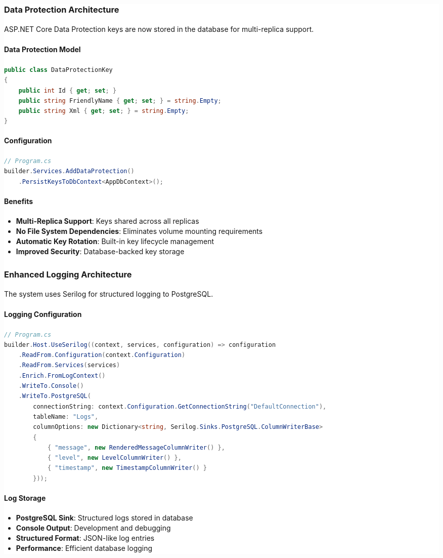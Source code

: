 ### Data Protection Architecture

ASP.NET Core Data Protection keys are now stored in the database for multi-replica support.

#### Data Protection Model
```csharp
public class DataProtectionKey
{
    public int Id { get; set; }
    public string FriendlyName { get; set; } = string.Empty;
    public string Xml { get; set; } = string.Empty;
}
```

#### Configuration
```csharp
// Program.cs
builder.Services.AddDataProtection()
    .PersistKeysToDbContext<AppDbContext>();
```

#### Benefits
- **Multi-Replica Support**: Keys shared across all replicas
- **No File System Dependencies**: Eliminates volume mounting requirements
- **Automatic Key Rotation**: Built-in key lifecycle management
- **Improved Security**: Database-backed key storage

### Enhanced Logging Architecture

The system uses Serilog for structured logging to PostgreSQL.

#### Logging Configuration
```csharp
// Program.cs
builder.Host.UseSerilog((context, services, configuration) => configuration
    .ReadFrom.Configuration(context.Configuration)
    .ReadFrom.Services(services)
    .Enrich.FromLogContext()
    .WriteTo.Console()
    .WriteTo.PostgreSQL(
        connectionString: context.Configuration.GetConnectionString("DefaultConnection"),
        tableName: "Logs",
        columnOptions: new Dictionary<string, Serilog.Sinks.PostgreSQL.ColumnWriterBase>
        {
            { "message", new RenderedMessageColumnWriter() },
            { "level", new LevelColumnWriter() },
            { "timestamp", new TimestampColumnWriter() }
        }));
```

#### Log Storage
- **PostgreSQL Sink**: Structured logs stored in database
- **Console Output**: Development and debugging
- **Structured Format**: JSON-like log entries
- **Performance**: Efficient database logging

